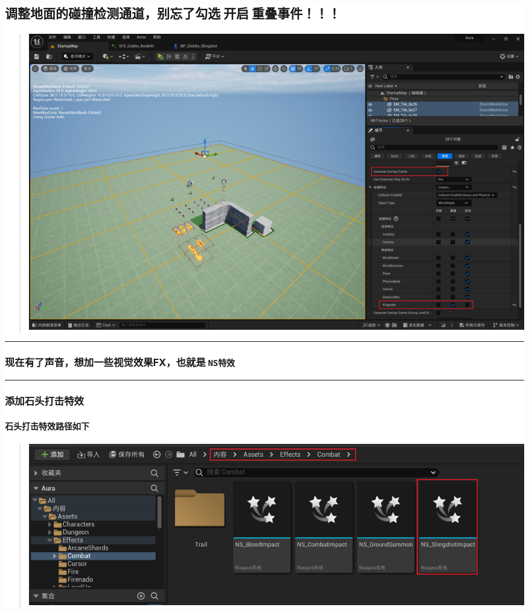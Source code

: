 ## 调整地面的碰撞检测通道，别忘了勾选 开启 重叠事件！！！

>![这里是图片](./Image/GAS_099/14.png)

------

### 现在有了声音，想加一些视觉效果FX，也就是 `NS特效`

------

### 添加石头打击特效

#### 石头打击特效路径如下
>![这里是图片](./Image/GAS_099/15.png)

